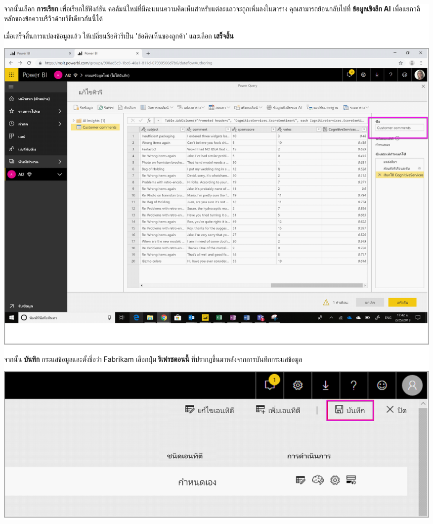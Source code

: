 จากนั้นเลือก **การเรียก** เพื่อเรียกใช้ฟังก์ชัน คอลัมน์ใหม่ที่มีคะแนนความคิดเห็นสำหรับแต่ละแถวจะถูกเพิ่มลงในตาราง คุณสามารถย้อนกลับไปที่ **ข้อมูลเชิงลึก AI** เพื่อแยกวลีหลักของข้อความรีวิวด้วยวิธีเดียวกันนี้ได้

เมื่อเสร็จสิ้นการแปลงข้อมูลแล้ว ให้เปลี่ยนชื่อคิวรีเป็น 'ข้อคิดเห็นของลูกค้า' และเลือก **เสร็จสิ้น**

![สกรีนช็อตแสดงแก้ไขคิวรีที่มีชื่อที่ถูกเรียกออกมา](media/service-tutorial-using-cognitive-services/tutorial-using-cognitive-services_07.png)

จากนั้น **บันทึก** กระแสข้อมูลและตั้งชื่อว่า Fabrikam เลือกปุ่ม **รีเฟรชตอนนี้** ที่ปรากฏขึ้นมาหลังจากการบันทึกกระแสข้อมูล

![สกรีนช็อตแสดงปุ่มบันทึก](media/service-tutorial-using-cognitive-services/tutorial-using-cognitive-services_08.png)
